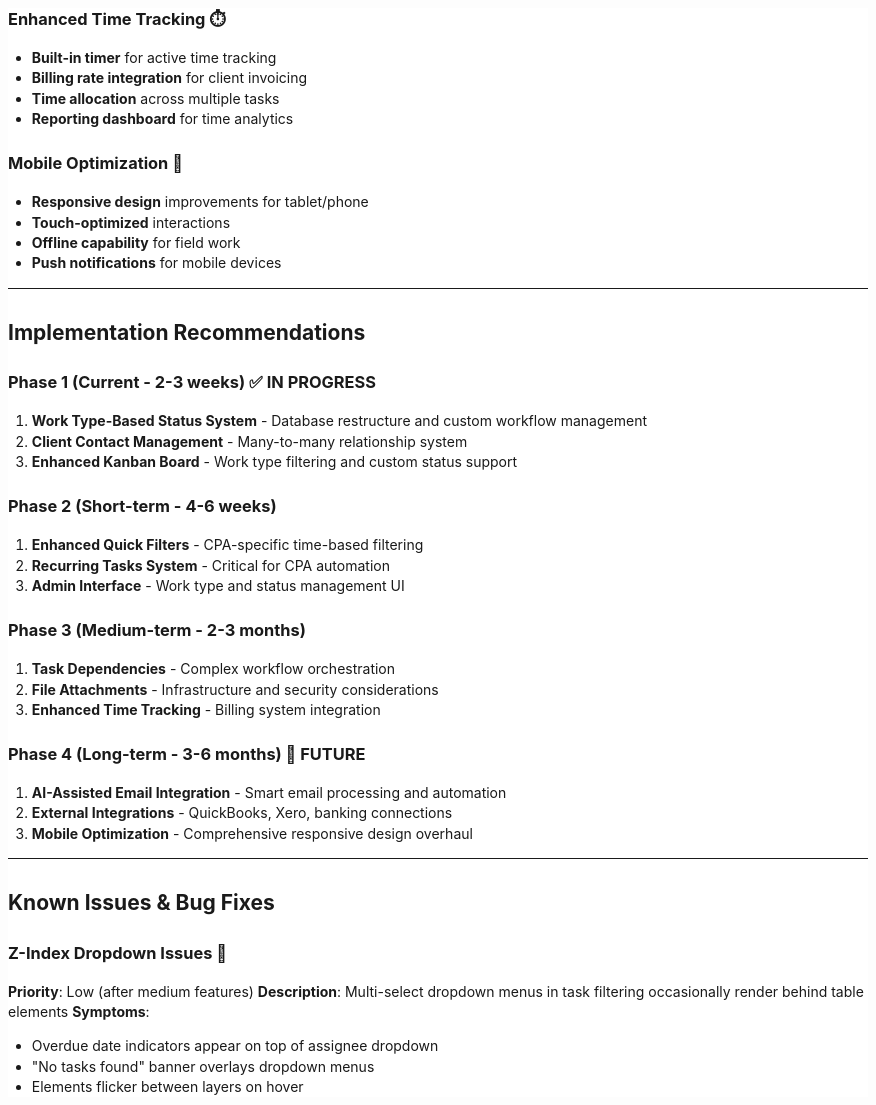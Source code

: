 ### **Enhanced Time Tracking** ⏱️
- **Built-in timer** for active time tracking
- **Billing rate integration** for client invoicing
- **Time allocation** across multiple tasks
- **Reporting dashboard** for time analytics

### **Mobile Optimization** 📱
- **Responsive design** improvements for tablet/phone
- **Touch-optimized** interactions
- **Offline capability** for field work
- **Push notifications** for mobile devices

---

## Implementation Recommendations

### **Phase 1 (Current - 2-3 weeks)** ✅ **IN PROGRESS**
1. **Work Type-Based Status System** - Database restructure and custom workflow management
2. **Client Contact Management** - Many-to-many relationship system
3. **Enhanced Kanban Board** - Work type filtering and custom status support

### **Phase 2 (Short-term - 4-6 weeks)**
1. **Enhanced Quick Filters** - CPA-specific time-based filtering
2. **Recurring Tasks System** - Critical for CPA automation
3. **Admin Interface** - Work type and status management UI

### **Phase 3 (Medium-term - 2-3 months)**
1. **Task Dependencies** - Complex workflow orchestration
2. **File Attachments** - Infrastructure and security considerations
3. **Enhanced Time Tracking** - Billing system integration

### **Phase 4 (Long-term - 3-6 months)** 🔮 **FUTURE**
1. **AI-Assisted Email Integration** - Smart email processing and automation
2. **External Integrations** - QuickBooks, Xero, banking connections
3. **Mobile Optimization** - Comprehensive responsive design overhaul

---

## Known Issues & Bug Fixes

### **Z-Index Dropdown Issues** 🐛
**Priority**: Low (after medium features)
**Description**: Multi-select dropdown menus in task filtering occasionally render behind table elements
**Symptoms**: 
- Overdue date indicators appear on top of assignee dropdown
- "No tasks found" banner overlays dropdown menus
- Elements flicker between layers on hover
